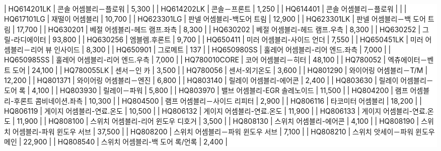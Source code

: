 | HQ614201LK   | 콘솔 어셈블리－플로워               | 5,300   |
| HQ614202LK   | 콘솔－프론트                    | 1,250   |
| HQ614401     | 콘솔 어셈블리－플로워               |         |
| HQ617101LG   | 재떨이 어셈블리                  | 10,700  |
| HQ623301LG   | 판넬 어셈블리\-백도어 트림           | 12,900  |
| HQ623301LK   | 판넬 어셈블리－백 도어 트림           | 17,700  |
| HQ630201     | 베절 어셈블리\-헤드 램프\.좌측        | 8,300   |
| HQ630202     | 베절 어셈블리\-헤드 램프\.우측        | 8,300   |
| HQ630252     | 그릴\-라디에이터                 | 93,800  |
| HQ630256     | 엠블렘\.후론트                  | 9,700   |
| HQ650411     | 미러 어셈블리\-사이드 언더           | 7,550   |
| HQ650451LK   | 미러 어셈블리－리어 뷰 인사이드         | 8,300   |
| HQ650901     | 그로메트                      | 137     |
| HQ650980SS   | 훌레어 어셈블리\-리어 엔드\.좌측       | 7,000   |
| HQ650985SS   | 훌레어 어셈블리\-리어 엔드\.우측       | 7,000   |
| HQ780010CORE | 코어 어셈블리－히터                | 48,100  |
| HQ780052     | 엑츄에이터－벤트 도어               | 24,100  |
| HQ780055LK   | 센서－인 카                    | 3,500   |
| HQ780056     | 센서\-외기온도                  | 3,600   |
| HQ801290     | 와이어링 어셈블리－T/M             | 12,200  |
| HQ801371     | 와이어링 어셈블리－엔진              | 6,800   |
| HQ803140     | 릴레이 어셈블리\-에어콘             | 2,400   |
| HQ803630     | 릴레이 어셈블리－도어 록             | 4,100   |
| HQ803930     | 릴레이－파워                    | 5,800   |
| HQ803970     | 밸브 어셈블리\-EGR 솔레노이드        | 11,500  |
| HQ804200     | 램프 어셈블리\-후론트 콤비네이션\.좌측    | 10,300  |
| HQ804500     | 램프 어셈블리－사이드 리피터           | 2,900   |
| HQ806116     | 타코미터 어셈블리                 | 18,200  |
| HQ806119     | 게이지 어셈블리\-연료\.온도          | 10,500  |
| HQ806132     | 게이지 어셈블리\-연료\.온도          | 11,900  |
| HQ806133     | 게이지 어셈블리\-연료\.온도          | 11,900  |
| HQ808100     | 스위치 어셈블리\-리어 윈도우 디호거      | 3,500   |
| HQ808130     | 스위치 어셈블리\-에어콘             | 4,100   |
| HQ808190     | 스위치 어셈블리\-파워 윈도우 서브       | 37,500  |
| HQ808200     | 스위치 어셈블리－파워 윈도우 서브        | 7,100   |
| HQ808210     | 스위치 앗세이－파워 윈도우 메인         | 22,900  |
| HQ808540     | 스위치 어셈블리\-백 도어 록/언록       | 2,400   |